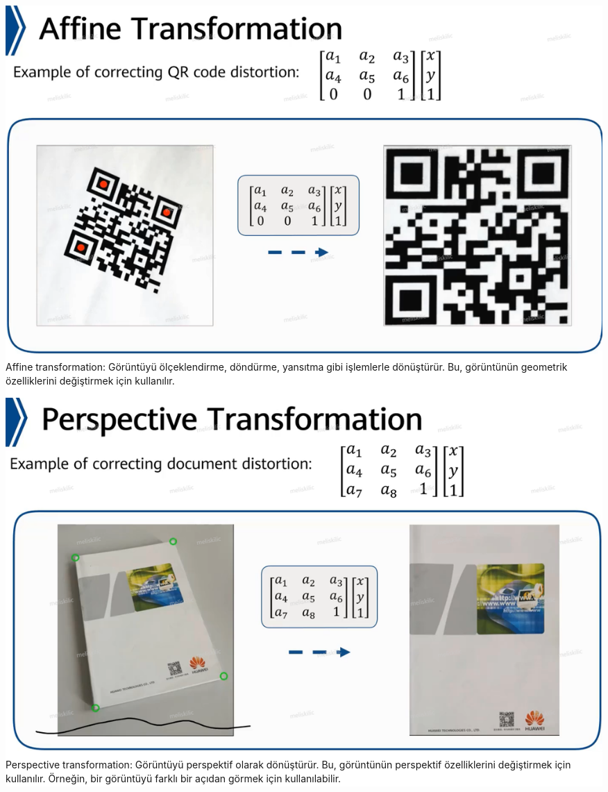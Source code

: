 ![alt text](image-21.png)
Affine transformation: Görüntüyü ölçeklendirme, döndürme, yansıtma gibi işlemlerle dönüştürür. Bu, görüntünün geometrik özelliklerini değiştirmek için kullanılır.

![alt text](image-22.png)
Perspective transformation: Görüntüyü perspektif olarak dönüştürür. Bu, görüntünün perspektif özelliklerini değiştirmek için kullanılır. Örneğin, bir görüntüyü farklı bir açıdan görmek için kullanılabilir.
